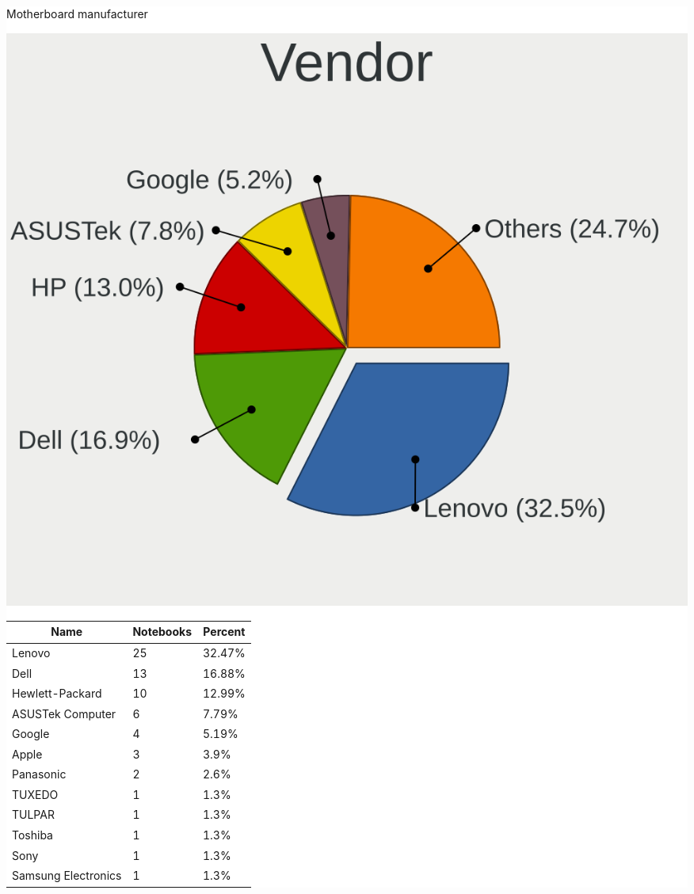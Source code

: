 Motherboard manufacturer

![Vendor](./images/pie_chart_bsd/node_vendor.svg)


| Name                | Notebooks | Percent |
|---------------------|-----------|---------|
| Lenovo              | 25        | 32.47%  |
| Dell                | 13        | 16.88%  |
| Hewlett-Packard     | 10        | 12.99%  |
| ASUSTek Computer    | 6         | 7.79%   |
| Google              | 4         | 5.19%   |
| Apple               | 3         | 3.9%    |
| Panasonic           | 2         | 2.6%    |
| TUXEDO              | 1         | 1.3%    |
| TULPAR              | 1         | 1.3%    |
| Toshiba             | 1         | 1.3%    |
| Sony                | 1         | 1.3%    |
| Samsung Electronics | 1         | 1.3%    |